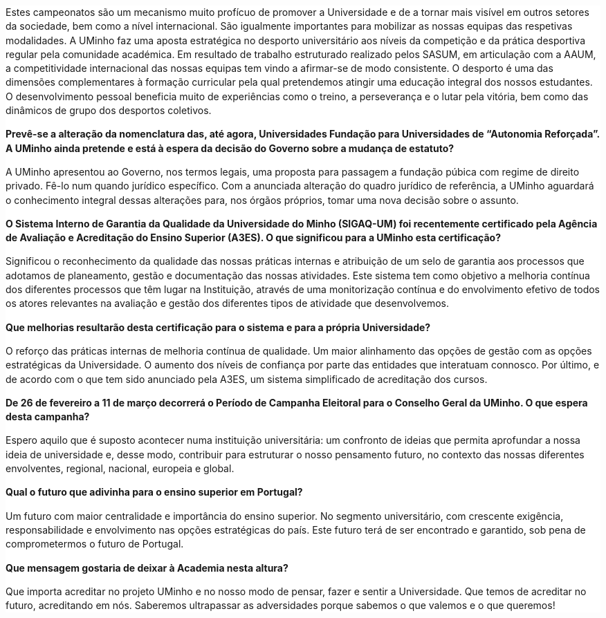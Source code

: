 Estes campeonatos são um mecanismo muito profícuo de promover a Universidade e de a tornar mais visível em outros setores da sociedade, bem como a nível internacional. São igualmente importantes para mobilizar as nossas equipas das respetivas modalidades. A UMinho faz uma aposta estratégica no desporto universitário aos níveis da competição e da prática desportiva regular pela comunidade académica. Em resultado de trabalho estruturado realizado pelos SASUM, em articulação com a AAUM, a competitividade internacional das nossas equipas tem vindo a afirmar-se de modo consistente. O desporto é uma das dimensões complementares à formação curricular pela qual pretendemos atingir uma educação integral dos nossos estudantes. O desenvolvimento pessoal beneficia muito de experiências como o treino, a perseverança e o lutar pela vitória, bem como das dinâmicos de grupo dos desportos coletivos.


**Prevê-se a alteração da nomenclatura das, até agora, Universidades Fundação para Universidades de “Autonomia Reforçada”. A UMinho ainda pretende e está à espera da decisão do Governo sobre a mudança de estatuto?**
 
A UMinho apresentou ao Governo, nos termos legais, uma proposta para passagem a fundação púbica com regime de direito privado. Fê-lo num quando jurídico específico. Com a anunciada alteração do quadro jurídico de referência, a UMinho aguardará o conhecimento integral dessas alterações para, nos órgãos próprios, tomar uma nova decisão sobre o assunto. 


**O Sistema Interno de Garantia da Qualidade da Universidade do Minho (SIGAQ-UM) foi recentemente certificado pela Agência de Avaliação e Acreditação do Ensino Superior (A3ES). O que significou para a UMinho esta certificação?**

Significou o reconhecimento da qualidade das nossas práticas internas e atribuição de um selo de garantia aos processos que adotamos de planeamento, gestão e documentação das nossas atividades. Este sistema tem como objetivo a melhoria contínua dos diferentes processos que têm lugar na Instituição, através de uma monitorização contínua e do envolvimento efetivo de todos os atores relevantes na avaliação e gestão dos diferentes tipos de atividade que desenvolvemos. 


**Que melhorias resultarão desta certificação para o sistema e para a própria Universidade?**
 
O reforço das práticas internas de melhoria contínua de qualidade. Um maior alinhamento das opções de gestão com as opções estratégicas da Universidade. O aumento dos níveis de confiança por parte das entidades que interatuam connosco. Por último, e de acordo com o que tem sido anunciado pela A3ES, um sistema simplificado de acreditação dos cursos.


**De 26 de fevereiro a 11 de março decorrerá o Período de Campanha Eleitoral para o Conselho Geral da UMinho. O que espera desta campanha?**
 
Espero aquilo que é suposto acontecer numa instituição universitária: um confronto de ideias que permita aprofundar a nossa ideia de universidade e, desse modo, contribuir para estruturar o nosso pensamento futuro, no contexto das nossas diferentes envolventes, regional, nacional, europeia e global. 


**Qual o futuro que adivinha para o ensino superior em Portugal?**
 
Um futuro com maior centralidade e importância do ensino superior. No segmento universitário, com crescente exigência, responsabilidade e envolvimento nas opções estratégicas do país. Este futuro terá de ser encontrado e garantido, sob pena de comprometermos o futuro de Portugal. 


**Que mensagem gostaria de deixar à Academia nesta altura?**
 
Que importa acreditar no projeto UMinho e no nosso modo de pensar, fazer e sentir a Universidade. Que temos de acreditar no futuro, acreditando em nós. Saberemos ultrapassar as adversidades porque sabemos o que valemos e o que queremos!

